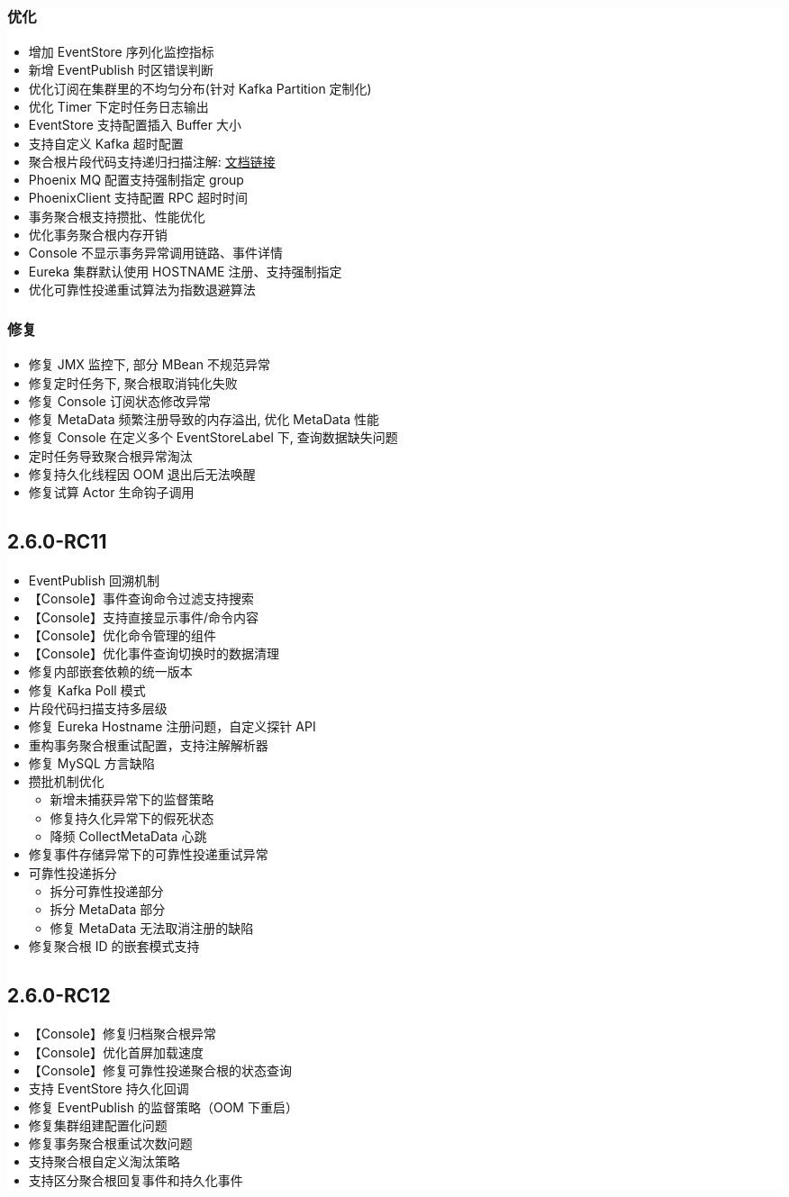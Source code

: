 ### 优化

- 增加 EventStore 序列化监控指标
- 新增 EventPublish 时区错误判断
- 优化订阅在集群里的不均匀分布(针对 Kafka Partition 定制化)
- 优化 Timer 下定时任务日志输出
- EventStore 支持配置插入 Buffer 大小
- 支持自定义 Kafka 超时配置
- 聚合根片段代码支持递归扫描注解: [文档链接](/docs/phoenix-advanced/aggregate-segment)
- Phoenix MQ 配置支持强制指定 group
- PhoenixClient 支持配置 RPC 超时时间
- 事务聚合根支持攒批、性能优化
- 优化事务聚合根内存开销
- Console 不显示事务异常调用链路、事件详情
- Eureka 集群默认使用 HOSTNAME 注册、支持强制指定
- 优化可靠性投递重试算法为指数退避算法

### 修复

- 修复 JMX 监控下, 部分 MBean 不规范异常
- 修复定时任务下, 聚合根取消钝化失败
- 修复 Console 订阅状态修改异常
- 修复 MetaData 频繁注册导致的内存溢出, 优化 MetaData 性能
- 修复 Console 在定义多个 EventStoreLabel 下, 查询数据缺失问题
- 定时任务导致聚合根异常淘汰
- 修复持久化线程因 OOM 退出后无法唤醒
- 修复试算 Actor 生命钩子调用

## 2.6.0-RC11

- EventPublish 回溯机制
- 【Console】事件查询命令过滤支持搜索
- 【Console】支持直接显示事件/命令内容
- 【Console】优化命令管理的组件
- 【Console】优化事件查询切换时的数据清理
- 修复内部嵌套依赖的统一版本
- 修复 Kafka Poll 模式
- 片段代码扫描支持多层级
- 修复 Eureka Hostname 注册问题，自定义探针 API
- 重构事务聚合根重试配置，支持注解解析器
- 修复 MySQL 方言缺陷
- 攒批机制优化
    - 新增未捕获异常下的监督策略
    - 修复持久化异常下的假死状态
    - 降频 CollectMetaData 心跳
- 修复事件存储异常下的可靠性投递重试异常
- 可靠性投递拆分
  - 拆分可靠性投递部分
  - 拆分 MetaData 部分
  - 修复 MetaData 无法取消注册的缺陷
- 修复聚合根 ID 的嵌套模式支持

## 2.6.0-RC12

- 【Console】修复归档聚合根异常
- 【Console】优化首屏加载速度
- 【Console】修复可靠性投递聚合根的状态查询
- 支持 EventStore 持久化回调
- 修复 EventPublish 的监督策略（OOM 下重启）
- 修复集群组建配置化问题
- 修复事务聚合根重试次数问题
- 支持聚合根自定义淘汰策略
- 支持区分聚合根回复事件和持久化事件